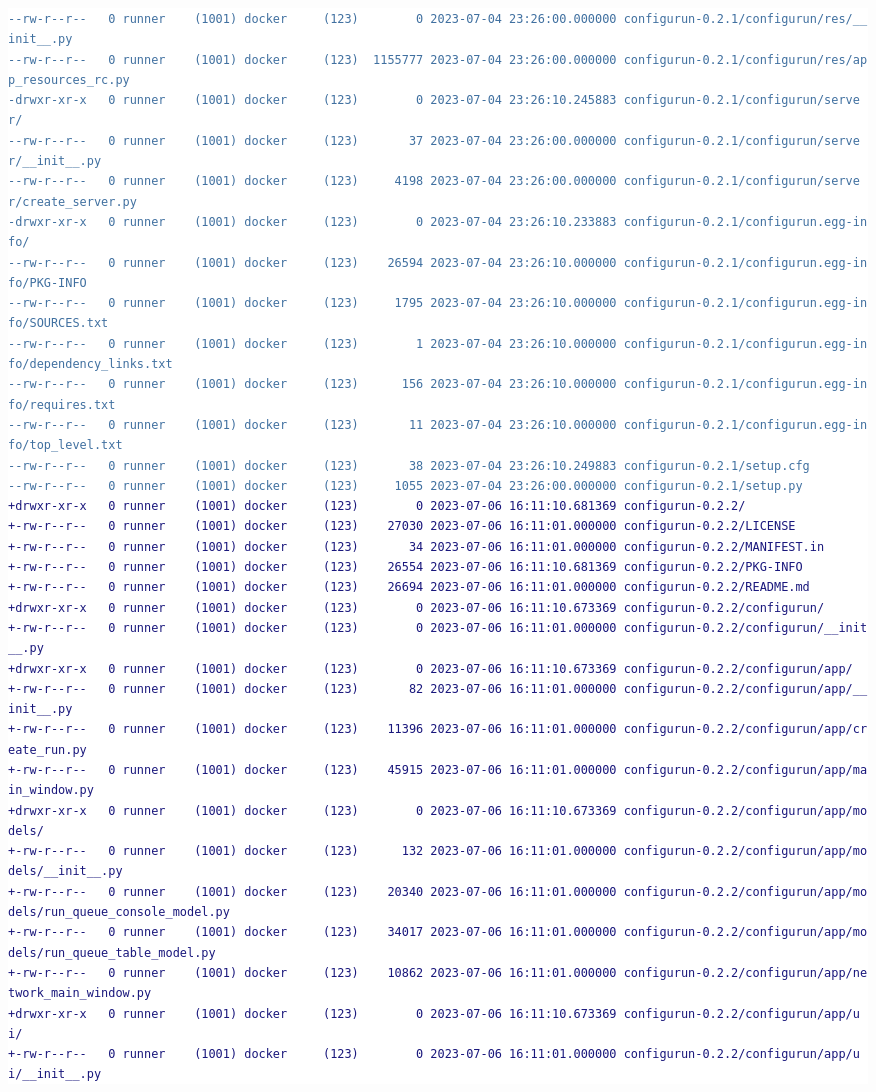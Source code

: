 ```diff
--rw-r--r--   0 runner    (1001) docker     (123)        0 2023-07-04 23:26:00.000000 configurun-0.2.1/configurun/res/__init__.py
--rw-r--r--   0 runner    (1001) docker     (123)  1155777 2023-07-04 23:26:00.000000 configurun-0.2.1/configurun/res/app_resources_rc.py
-drwxr-xr-x   0 runner    (1001) docker     (123)        0 2023-07-04 23:26:10.245883 configurun-0.2.1/configurun/server/
--rw-r--r--   0 runner    (1001) docker     (123)       37 2023-07-04 23:26:00.000000 configurun-0.2.1/configurun/server/__init__.py
--rw-r--r--   0 runner    (1001) docker     (123)     4198 2023-07-04 23:26:00.000000 configurun-0.2.1/configurun/server/create_server.py
-drwxr-xr-x   0 runner    (1001) docker     (123)        0 2023-07-04 23:26:10.233883 configurun-0.2.1/configurun.egg-info/
--rw-r--r--   0 runner    (1001) docker     (123)    26594 2023-07-04 23:26:10.000000 configurun-0.2.1/configurun.egg-info/PKG-INFO
--rw-r--r--   0 runner    (1001) docker     (123)     1795 2023-07-04 23:26:10.000000 configurun-0.2.1/configurun.egg-info/SOURCES.txt
--rw-r--r--   0 runner    (1001) docker     (123)        1 2023-07-04 23:26:10.000000 configurun-0.2.1/configurun.egg-info/dependency_links.txt
--rw-r--r--   0 runner    (1001) docker     (123)      156 2023-07-04 23:26:10.000000 configurun-0.2.1/configurun.egg-info/requires.txt
--rw-r--r--   0 runner    (1001) docker     (123)       11 2023-07-04 23:26:10.000000 configurun-0.2.1/configurun.egg-info/top_level.txt
--rw-r--r--   0 runner    (1001) docker     (123)       38 2023-07-04 23:26:10.249883 configurun-0.2.1/setup.cfg
--rw-r--r--   0 runner    (1001) docker     (123)     1055 2023-07-04 23:26:00.000000 configurun-0.2.1/setup.py
+drwxr-xr-x   0 runner    (1001) docker     (123)        0 2023-07-06 16:11:10.681369 configurun-0.2.2/
+-rw-r--r--   0 runner    (1001) docker     (123)    27030 2023-07-06 16:11:01.000000 configurun-0.2.2/LICENSE
+-rw-r--r--   0 runner    (1001) docker     (123)       34 2023-07-06 16:11:01.000000 configurun-0.2.2/MANIFEST.in
+-rw-r--r--   0 runner    (1001) docker     (123)    26554 2023-07-06 16:11:10.681369 configurun-0.2.2/PKG-INFO
+-rw-r--r--   0 runner    (1001) docker     (123)    26694 2023-07-06 16:11:01.000000 configurun-0.2.2/README.md
+drwxr-xr-x   0 runner    (1001) docker     (123)        0 2023-07-06 16:11:10.673369 configurun-0.2.2/configurun/
+-rw-r--r--   0 runner    (1001) docker     (123)        0 2023-07-06 16:11:01.000000 configurun-0.2.2/configurun/__init__.py
+drwxr-xr-x   0 runner    (1001) docker     (123)        0 2023-07-06 16:11:10.673369 configurun-0.2.2/configurun/app/
+-rw-r--r--   0 runner    (1001) docker     (123)       82 2023-07-06 16:11:01.000000 configurun-0.2.2/configurun/app/__init__.py
+-rw-r--r--   0 runner    (1001) docker     (123)    11396 2023-07-06 16:11:01.000000 configurun-0.2.2/configurun/app/create_run.py
+-rw-r--r--   0 runner    (1001) docker     (123)    45915 2023-07-06 16:11:01.000000 configurun-0.2.2/configurun/app/main_window.py
+drwxr-xr-x   0 runner    (1001) docker     (123)        0 2023-07-06 16:11:10.673369 configurun-0.2.2/configurun/app/models/
+-rw-r--r--   0 runner    (1001) docker     (123)      132 2023-07-06 16:11:01.000000 configurun-0.2.2/configurun/app/models/__init__.py
+-rw-r--r--   0 runner    (1001) docker     (123)    20340 2023-07-06 16:11:01.000000 configurun-0.2.2/configurun/app/models/run_queue_console_model.py
+-rw-r--r--   0 runner    (1001) docker     (123)    34017 2023-07-06 16:11:01.000000 configurun-0.2.2/configurun/app/models/run_queue_table_model.py
+-rw-r--r--   0 runner    (1001) docker     (123)    10862 2023-07-06 16:11:01.000000 configurun-0.2.2/configurun/app/network_main_window.py
+drwxr-xr-x   0 runner    (1001) docker     (123)        0 2023-07-06 16:11:10.673369 configurun-0.2.2/configurun/app/ui/
+-rw-r--r--   0 runner    (1001) docker     (123)        0 2023-07-06 16:11:01.000000 configurun-0.2.2/configurun/app/ui/__init__.py
```